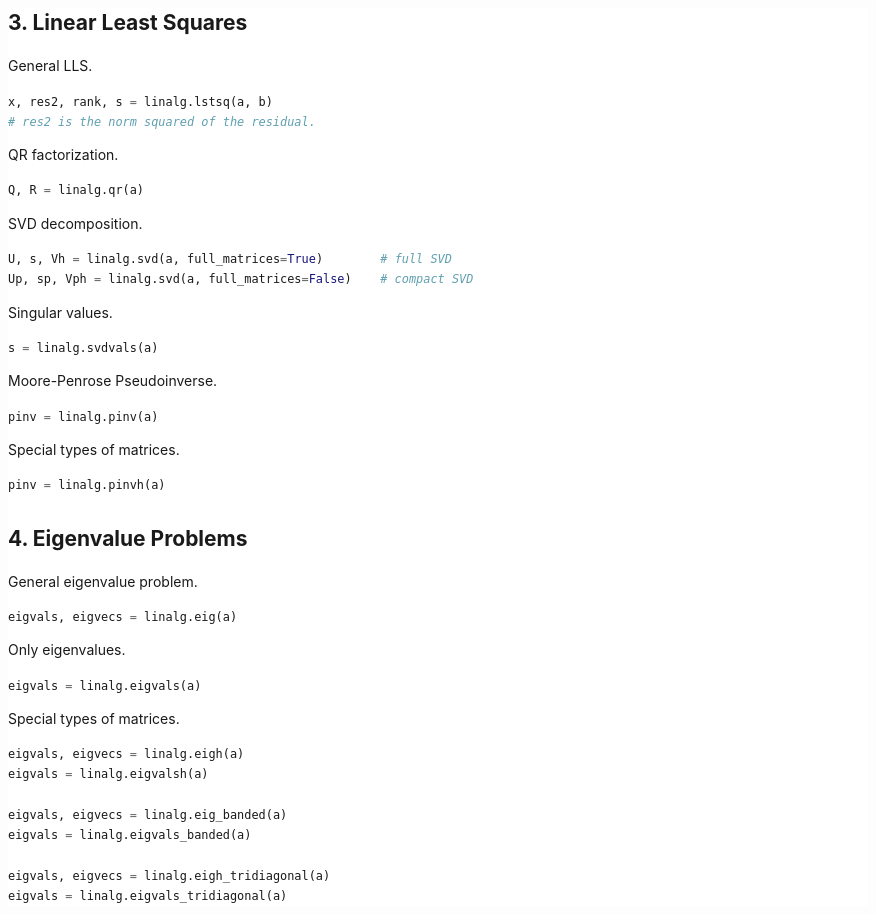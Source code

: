 ## 3. Linear Least Squares

General LLS.

```py
x, res2, rank, s = linalg.lstsq(a, b)
# res2 is the norm squared of the residual. 
```

QR factorization.

```py
Q, R = linalg.qr(a)
```

SVD decomposition.

```py
U, s, Vh = linalg.svd(a, full_matrices=True)        # full SVD
Up, sp, Vph = linalg.svd(a, full_matrices=False)    # compact SVD
```

Singular values.

```py
s = linalg.svdvals(a)
```

Moore-Penrose Pseudoinverse.

```py
pinv = linalg.pinv(a)
```

Special types of matrices.

```py
pinv = linalg.pinvh(a)
```

## 4. Eigenvalue Problems

General eigenvalue problem.

```py
eigvals, eigvecs = linalg.eig(a)
```

Only eigenvalues.

```py
eigvals = linalg.eigvals(a)
```

Special types of matrices.

```py
eigvals, eigvecs = linalg.eigh(a)
eigvals = linalg.eigvalsh(a)

eigvals, eigvecs = linalg.eig_banded(a)
eigvals = linalg.eigvals_banded(a)

eigvals, eigvecs = linalg.eigh_tridiagonal(a)
eigvals = linalg.eigvals_tridiagonal(a)
```
